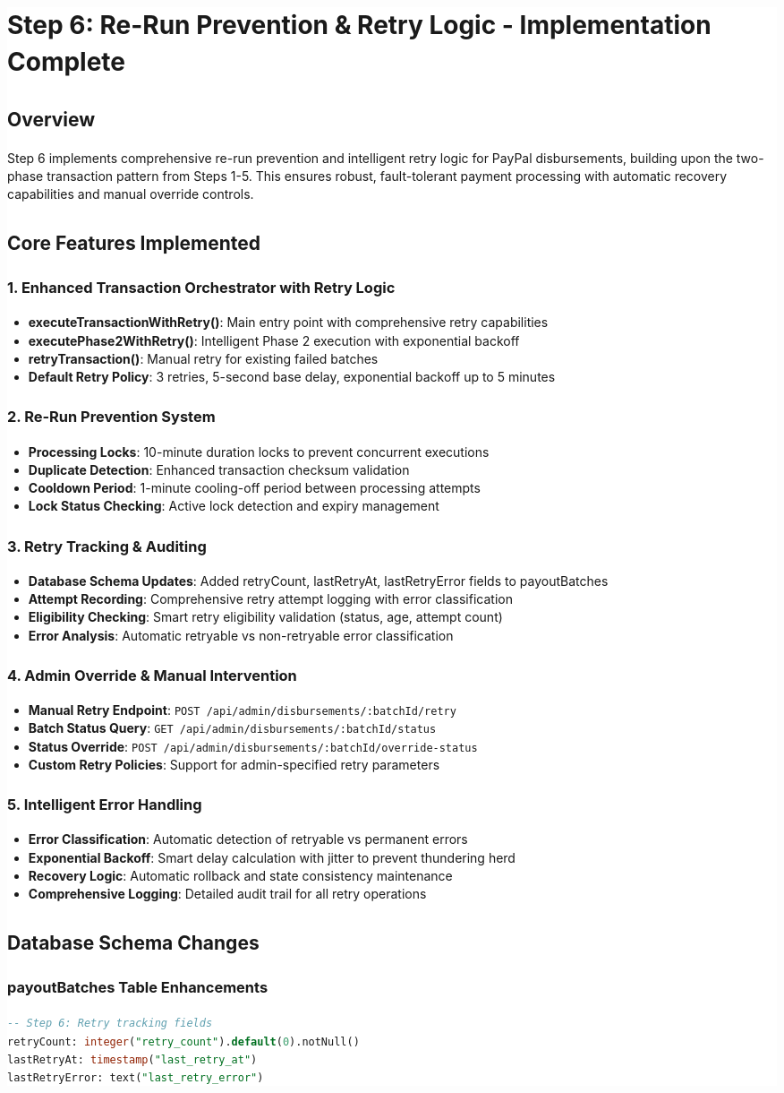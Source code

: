 # Step 6: Re-Run Prevention & Retry Logic - Implementation Complete

## Overview
Step 6 implements comprehensive re-run prevention and intelligent retry logic for PayPal disbursements, building upon the two-phase transaction pattern from Steps 1-5. This ensures robust, fault-tolerant payment processing with automatic recovery capabilities and manual override controls.

## Core Features Implemented

### 1. Enhanced Transaction Orchestrator with Retry Logic
- **executeTransactionWithRetry()**: Main entry point with comprehensive retry capabilities
- **executePhase2WithRetry()**: Intelligent Phase 2 execution with exponential backoff
- **retryTransaction()**: Manual retry for existing failed batches
- **Default Retry Policy**: 3 retries, 5-second base delay, exponential backoff up to 5 minutes

### 2. Re-Run Prevention System
- **Processing Locks**: 10-minute duration locks to prevent concurrent executions
- **Duplicate Detection**: Enhanced transaction checksum validation
- **Cooldown Period**: 1-minute cooling-off period between processing attempts
- **Lock Status Checking**: Active lock detection and expiry management

### 3. Retry Tracking & Auditing
- **Database Schema Updates**: Added retryCount, lastRetryAt, lastRetryError fields to payoutBatches
- **Attempt Recording**: Comprehensive retry attempt logging with error classification
- **Eligibility Checking**: Smart retry eligibility validation (status, age, attempt count)
- **Error Analysis**: Automatic retryable vs non-retryable error classification

### 4. Admin Override & Manual Intervention
- **Manual Retry Endpoint**: `POST /api/admin/disbursements/:batchId/retry`
- **Batch Status Query**: `GET /api/admin/disbursements/:batchId/status`
- **Status Override**: `POST /api/admin/disbursements/:batchId/override-status`
- **Custom Retry Policies**: Support for admin-specified retry parameters

### 5. Intelligent Error Handling
- **Error Classification**: Automatic detection of retryable vs permanent errors
- **Exponential Backoff**: Smart delay calculation with jitter to prevent thundering herd
- **Recovery Logic**: Automatic rollback and state consistency maintenance
- **Comprehensive Logging**: Detailed audit trail for all retry operations

## Database Schema Changes

### payoutBatches Table Enhancements
```sql
-- Step 6: Retry tracking fields
retryCount: integer("retry_count").default(0).notNull()
lastRetryAt: timestamp("last_retry_at")
lastRetryError: text("last_retry_error")
```

